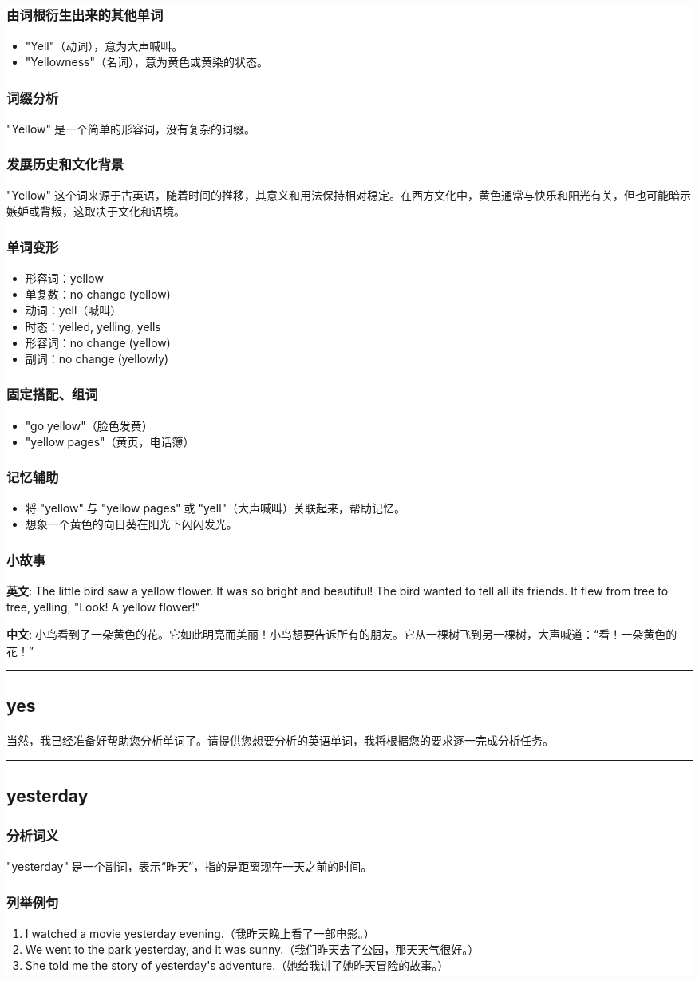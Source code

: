 ### 由词根衍生出来的其他单词
- "Yell"（动词），意为大声喊叫。
- "Yellowness"（名词），意为黄色或黄染的状态。

### 词缀分析
"Yellow" 是一个简单的形容词，没有复杂的词缀。

### 发展历史和文化背景
"Yellow" 这个词来源于古英语，随着时间的推移，其意义和用法保持相对稳定。在西方文化中，黄色通常与快乐和阳光有关，但也可能暗示嫉妒或背叛，这取决于文化和语境。

### 单词变形
- 形容词：yellow
- 单复数：no change (yellow)
- 动词：yell（喊叫）
- 时态：yelled, yelling, yells
- 形容词：no change (yellow)
- 副词：no change (yellowly)

### 固定搭配、组词
- "go yellow"（脸色发黄）
- "yellow pages"（黄页，电话簿）

### 记忆辅助
- 将 "yellow" 与 "yellow pages" 或 "yell"（大声喊叫）关联起来，帮助记忆。
- 想象一个黄色的向日葵在阳光下闪闪发光。

### 小故事
**英文**:
The little bird saw a yellow flower. It was so bright and beautiful! The bird wanted to tell all its friends. It flew from tree to tree, yelling, "Look! A yellow flower!"

**中文**:
小鸟看到了一朵黄色的花。它如此明亮而美丽！小鸟想要告诉所有的朋友。它从一棵树飞到另一棵树，大声喊道：“看！一朵黄色的花！”


---------------
## yes
当然，我已经准备好帮助您分析单词了。请提供您想要分析的英语单词，我将根据您的要求逐一完成分析任务。


---------------
## yesterday
### 分析词义
"yesterday" 是一个副词，表示“昨天”，指的是距离现在一天之前的时间。

### 列举例句
1. I watched a movie yesterday evening.（我昨天晚上看了一部电影。）
2. We went to the park yesterday, and it was sunny.（我们昨天去了公园，那天天气很好。）
3. She told me the story of yesterday's adventure.（她给我讲了她昨天冒险的故事。）
